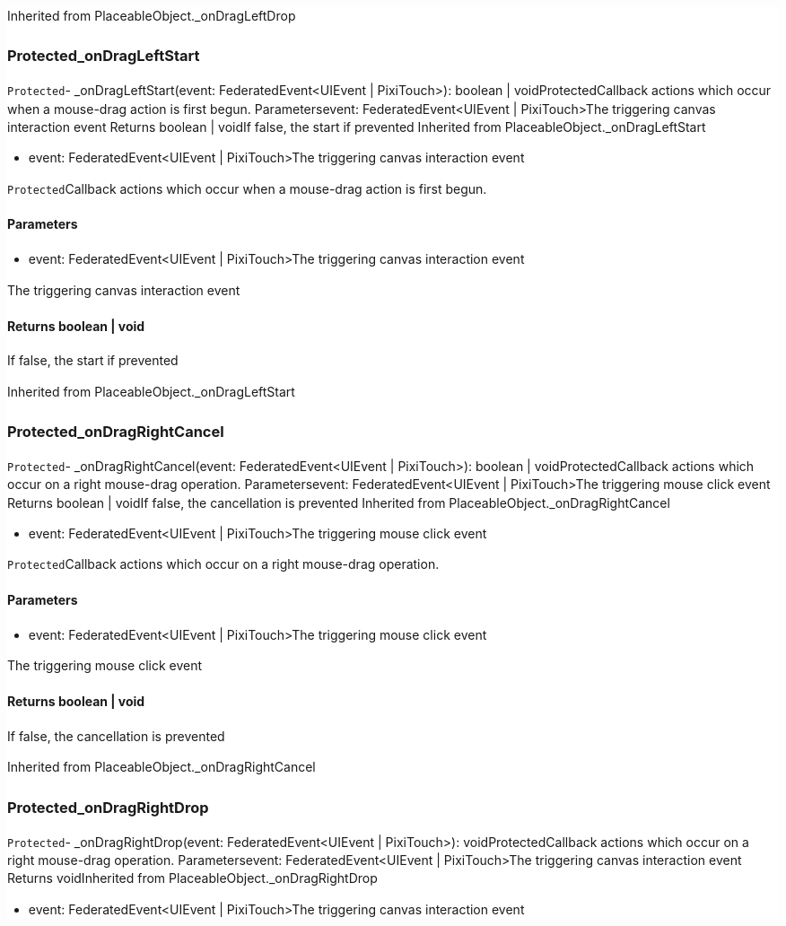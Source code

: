 Inherited from PlaceableObject._onDragLeftDrop


### Protected_onDragLeftStart

`Protected`- _onDragLeftStart(event: FederatedEvent<UIEvent | PixiTouch>): boolean | voidProtectedCallback actions which occur when a mouse-drag action is first begun.
Parametersevent: FederatedEvent<UIEvent | PixiTouch>The triggering canvas interaction event
Returns boolean | voidIf false, the start if prevented
Inherited from PlaceableObject._onDragLeftStart
- event: FederatedEvent<UIEvent | PixiTouch>The triggering canvas interaction event

`Protected`Callback actions which occur when a mouse-drag action is first begun.


#### Parameters

- event: FederatedEvent<UIEvent | PixiTouch>The triggering canvas interaction event

The triggering canvas interaction event


#### Returns boolean | void

If false, the start if prevented

Inherited from PlaceableObject._onDragLeftStart


### Protected_onDragRightCancel

`Protected`- _onDragRightCancel(event: FederatedEvent<UIEvent | PixiTouch>): boolean | voidProtectedCallback actions which occur on a right mouse-drag operation.
Parametersevent: FederatedEvent<UIEvent | PixiTouch>The triggering mouse click event
Returns boolean | voidIf false, the cancellation is prevented
Inherited from PlaceableObject._onDragRightCancel
- event: FederatedEvent<UIEvent | PixiTouch>The triggering mouse click event

`Protected`Callback actions which occur on a right mouse-drag operation.


#### Parameters

- event: FederatedEvent<UIEvent | PixiTouch>The triggering mouse click event

The triggering mouse click event


#### Returns boolean | void

If false, the cancellation is prevented

Inherited from PlaceableObject._onDragRightCancel


### Protected_onDragRightDrop

`Protected`- _onDragRightDrop(event: FederatedEvent<UIEvent | PixiTouch>): voidProtectedCallback actions which occur on a right mouse-drag operation.
Parametersevent: FederatedEvent<UIEvent | PixiTouch>The triggering canvas interaction event
Returns voidInherited from PlaceableObject._onDragRightDrop
- event: FederatedEvent<UIEvent | PixiTouch>The triggering canvas interaction event
